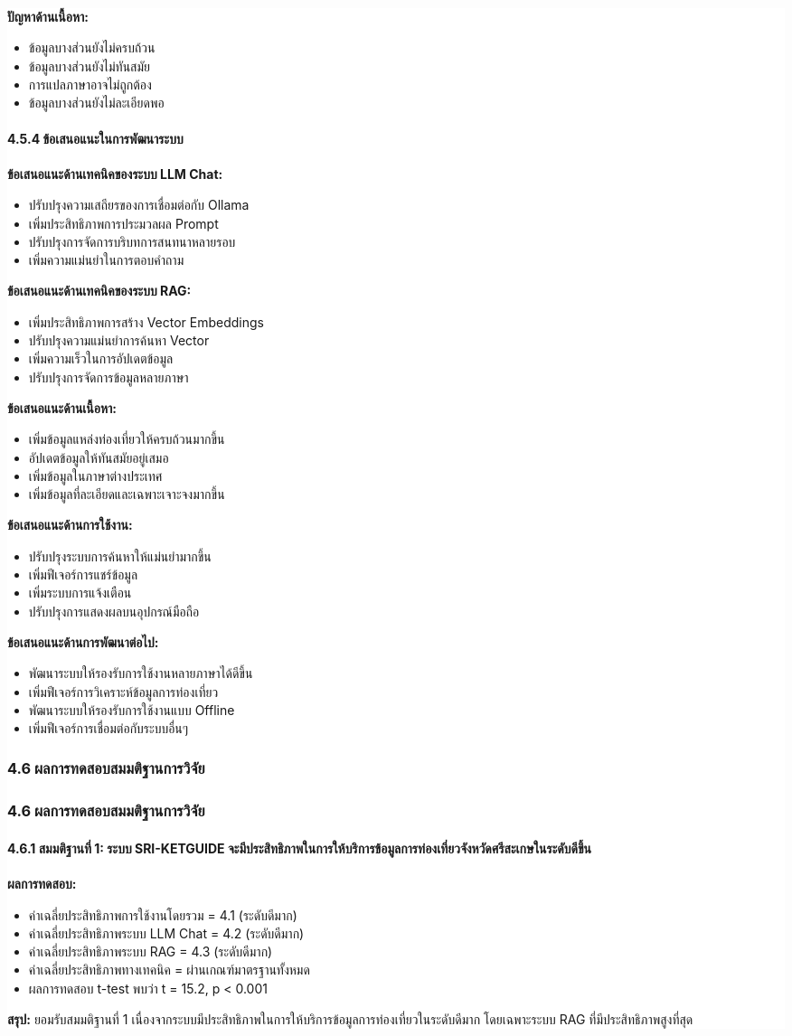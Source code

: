 **ปัญหาด้านเนื้อหา:**
- ข้อมูลบางส่วนยังไม่ครบถ้วน
- ข้อมูลบางส่วนยังไม่ทันสมัย
- การแปลภาษาอาจไม่ถูกต้อง
- ข้อมูลบางส่วนยังไม่ละเอียดพอ

#### 4.5.4 ข้อเสนอแนะในการพัฒนาระบบ

**ข้อเสนอแนะด้านเทคนิคของระบบ LLM Chat:**
- ปรับปรุงความเสถียรของการเชื่อมต่อกับ Ollama
- เพิ่มประสิทธิภาพการประมวลผล Prompt
- ปรับปรุงการจัดการบริบทการสนทนาหลายรอบ
- เพิ่มความแม่นยำในการตอบคำถาม

**ข้อเสนอแนะด้านเทคนิคของระบบ RAG:**
- เพิ่มประสิทธิภาพการสร้าง Vector Embeddings
- ปรับปรุงความแม่นยำการค้นหา Vector
- เพิ่มความเร็วในการอัปเดตข้อมูล
- ปรับปรุงการจัดการข้อมูลหลายภาษา

**ข้อเสนอแนะด้านเนื้อหา:**
- เพิ่มข้อมูลแหล่งท่องเที่ยวให้ครบถ้วนมากขึ้น
- อัปเดตข้อมูลให้ทันสมัยอยู่เสมอ
- เพิ่มข้อมูลในภาษาต่างประเทศ
- เพิ่มข้อมูลที่ละเอียดและเฉพาะเจาะจงมากขึ้น

**ข้อเสนอแนะด้านการใช้งาน:**
- ปรับปรุงระบบการค้นหาให้แม่นยำมากขึ้น
- เพิ่มฟีเจอร์การแชร์ข้อมูล
- เพิ่มระบบการแจ้งเตือน
- ปรับปรุงการแสดงผลบนอุปกรณ์มือถือ

**ข้อเสนอแนะด้านการพัฒนาต่อไป:**
- พัฒนาระบบให้รองรับการใช้งานหลายภาษาได้ดีขึ้น
- เพิ่มฟีเจอร์การวิเคราะห์ข้อมูลการท่องเที่ยว
- พัฒนาระบบให้รองรับการใช้งานแบบ Offline
- เพิ่มฟีเจอร์การเชื่อมต่อกับระบบอื่นๆ

### 4.6 ผลการทดสอบสมมติฐานการวิจัย

### 4.6 ผลการทดสอบสมมติฐานการวิจัย

#### 4.6.1 สมมติฐานที่ 1: ระบบ SRI-KETGUIDE จะมีประสิทธิภาพในการให้บริการข้อมูลการท่องเที่ยวจังหวัดศรีสะเกษในระดับดีขึ้น

**ผลการทดสอบ:**
- ค่าเฉลี่ยประสิทธิภาพการใช้งานโดยรวม = 4.1 (ระดับดีมาก)
- ค่าเฉลี่ยประสิทธิภาพระบบ LLM Chat = 4.2 (ระดับดีมาก)
- ค่าเฉลี่ยประสิทธิภาพระบบ RAG = 4.3 (ระดับดีมาก)
- ค่าเฉลี่ยประสิทธิภาพทางเทคนิค = ผ่านเกณฑ์มาตรฐานทั้งหมด
- ผลการทดสอบ t-test พบว่า t = 15.2, p < 0.001

**สรุป:** ยอมรับสมมติฐานที่ 1 เนื่องจากระบบมีประสิทธิภาพในการให้บริการข้อมูลการท่องเที่ยวในระดับดีมาก โดยเฉพาะระบบ RAG ที่มีประสิทธิภาพสูงที่สุด
